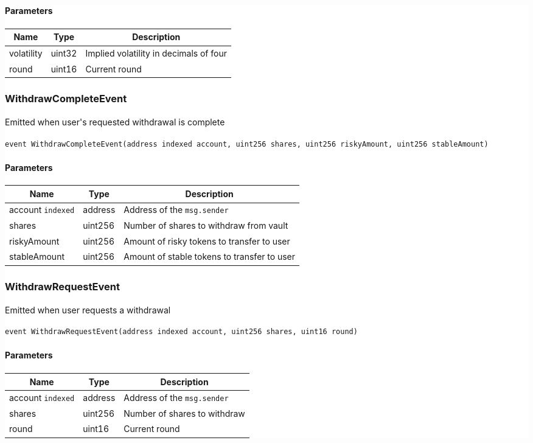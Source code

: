 #### Parameters

| Name       | Type   | Description                            |
| ---------- | ------ | -------------------------------------- |
| volatility | uint32 | Implied volatility in decimals of four |
| round      | uint16 | Current round                          |

### WithdrawCompleteEvent

Emitted when user&#39;s requested withdrawal is complete

```solidity title="Solidity"
event WithdrawCompleteEvent(address indexed account, uint256 shares, uint256 riskyAmount, uint256 stableAmount)
```

#### Parameters

| Name              | Type    | Description                                 |
| ----------------- | ------- | ------------------------------------------- |
| account `indexed` | address | Address of the `msg.sender`                 |
| shares            | uint256 | Number of shares to withdraw from vault     |
| riskyAmount       | uint256 | Amount of risky tokens to transfer to user  |
| stableAmount      | uint256 | Amount of stable tokens to transfer to user |

### WithdrawRequestEvent

Emitted when user requests a withdrawal

```solidity title="Solidity"
event WithdrawRequestEvent(address indexed account, uint256 shares, uint16 round)
```

#### Parameters

| Name              | Type    | Description                  |
| ----------------- | ------- | ---------------------------- |
| account `indexed` | address | Address of the `msg.sender`  |
| shares            | uint256 | Number of shares to withdraw |
| round             | uint16  | Current round                |
